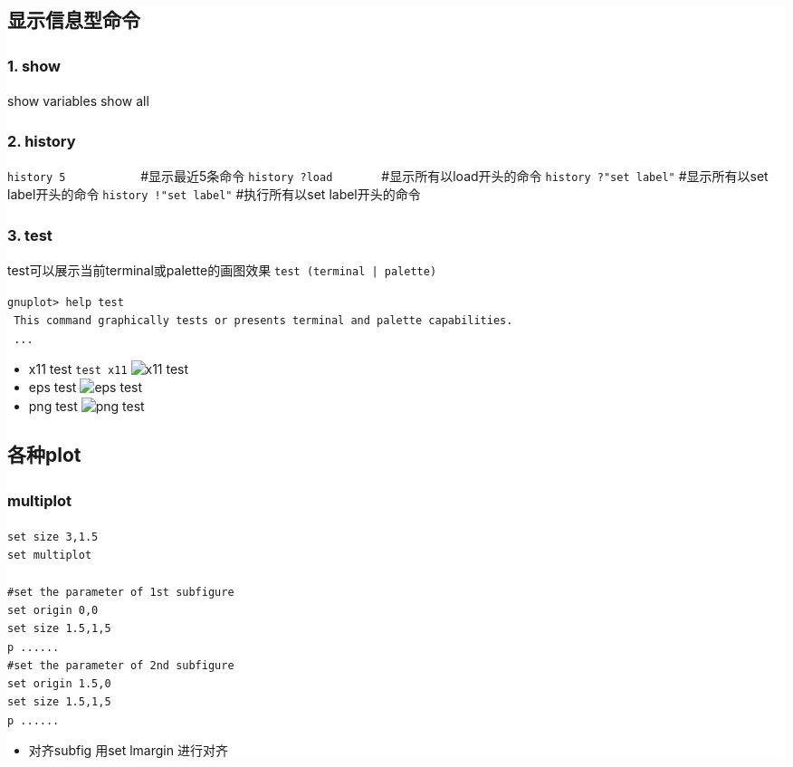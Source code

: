 

## 显示信息型命令
### 1. show
show variables
show all
### 2. history
  `history 5           `  #显示最近5条命令
  `history ?load       `  #显示所有以load开头的命令
  `history ?"set label"`  #显示所有以set label开头的命令
  `history !"set label"`  #执行所有以set label开头的命令
### 3. test
test可以展示当前terminal或palette的画图效果
`test (terminal | palette)`
```
gnuplot> help test
 This command graphically tests or presents terminal and palette capabilities.
 ...
```
+ x11 test
`test x11`
![x11 test](https://img.alicdn.com/imgextra/i1/95029972/TB2Zr_ShXXXXXcTXpXXXXXXXXXX_!!95029972.jpg)
+ eps test
![eps test](https://img.alicdn.com/imgextra/i1/95029972/TB2uWEAhXXXXXaRXXXXXXXXXXXX_!!95029972.jpg)
+ png test
![png test](https://img.alicdn.com/imgextra/i4/95029972/TB2k97ihXXXXXalXpXXXXXXXXXX_!!95029972.jpg)



## 各种plot
### multiplot
   ```gnuplot
 set size 3,1.5
 set multiplot
 
#set the parameter of 1st subfigure
 set origin 0,0
 set size 1.5,1,5
 p ......
#set the parameter of 2nd subfigure
 set origin 1.5,0
 set size 1.5,1,5
 p ......
```

+ 对齐subfig
用set lmargin 进行对齐
